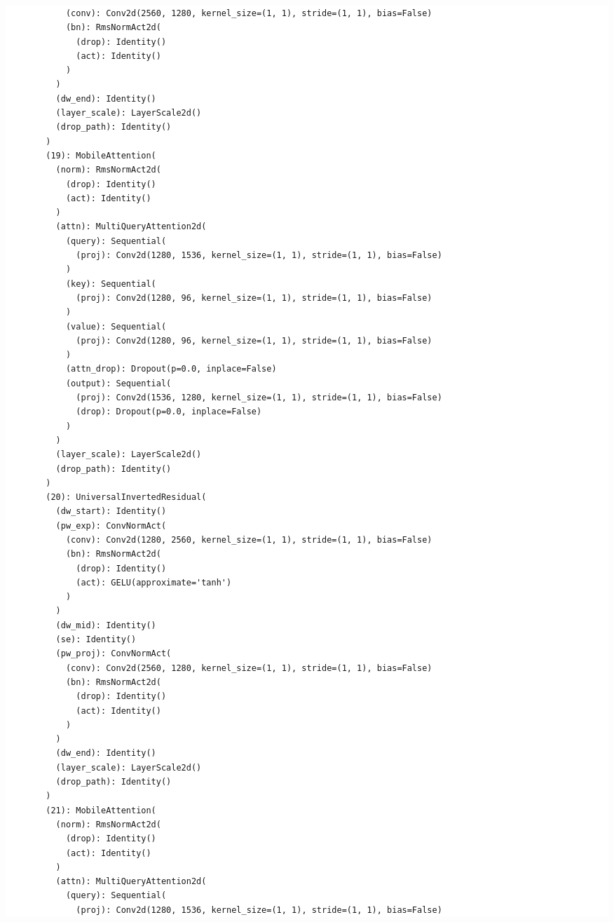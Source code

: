                 (conv): Conv2d(2560, 1280, kernel_size=(1, 1), stride=(1, 1), bias=False)
                (bn): RmsNormAct2d(
                  (drop): Identity()
                  (act): Identity()
                )
              )
              (dw_end): Identity()
              (layer_scale): LayerScale2d()
              (drop_path): Identity()
            )
            (19): MobileAttention(
              (norm): RmsNormAct2d(
                (drop): Identity()
                (act): Identity()
              )
              (attn): MultiQueryAttention2d(
                (query): Sequential(
                  (proj): Conv2d(1280, 1536, kernel_size=(1, 1), stride=(1, 1), bias=False)
                )
                (key): Sequential(
                  (proj): Conv2d(1280, 96, kernel_size=(1, 1), stride=(1, 1), bias=False)
                )
                (value): Sequential(
                  (proj): Conv2d(1280, 96, kernel_size=(1, 1), stride=(1, 1), bias=False)
                )
                (attn_drop): Dropout(p=0.0, inplace=False)
                (output): Sequential(
                  (proj): Conv2d(1536, 1280, kernel_size=(1, 1), stride=(1, 1), bias=False)
                  (drop): Dropout(p=0.0, inplace=False)
                )
              )
              (layer_scale): LayerScale2d()
              (drop_path): Identity()
            )
            (20): UniversalInvertedResidual(
              (dw_start): Identity()
              (pw_exp): ConvNormAct(
                (conv): Conv2d(1280, 2560, kernel_size=(1, 1), stride=(1, 1), bias=False)
                (bn): RmsNormAct2d(
                  (drop): Identity()
                  (act): GELU(approximate='tanh')
                )
              )
              (dw_mid): Identity()
              (se): Identity()
              (pw_proj): ConvNormAct(
                (conv): Conv2d(2560, 1280, kernel_size=(1, 1), stride=(1, 1), bias=False)
                (bn): RmsNormAct2d(
                  (drop): Identity()
                  (act): Identity()
                )
              )
              (dw_end): Identity()
              (layer_scale): LayerScale2d()
              (drop_path): Identity()
            )
            (21): MobileAttention(
              (norm): RmsNormAct2d(
                (drop): Identity()
                (act): Identity()
              )
              (attn): MultiQueryAttention2d(
                (query): Sequential(
                  (proj): Conv2d(1280, 1536, kernel_size=(1, 1), stride=(1, 1), bias=False)